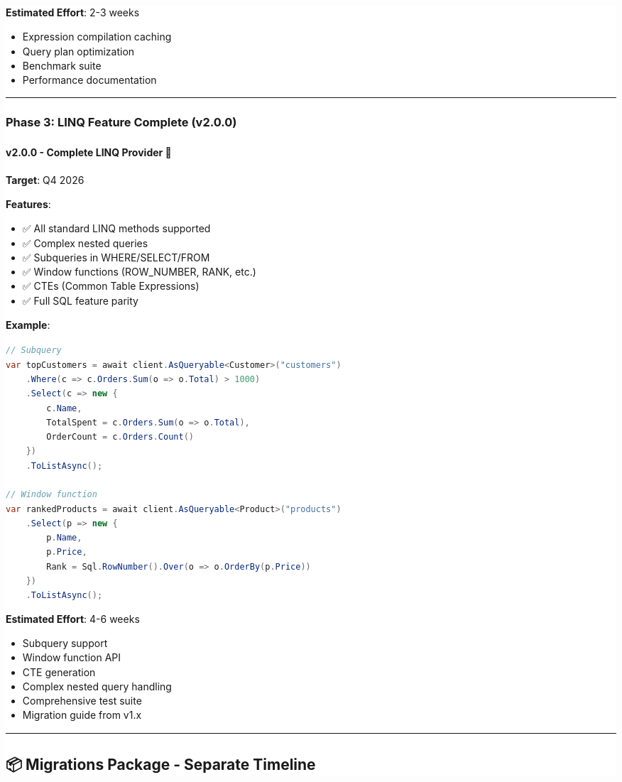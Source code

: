 **Estimated Effort**: 2-3 weeks
- Expression compilation caching
- Query plan optimization
- Benchmark suite
- Performance documentation

---

### Phase 3: LINQ Feature Complete (v2.0.0)

#### v2.0.0 - Complete LINQ Provider 🎉
**Target**: Q4 2026

**Features**:
- ✅ All standard LINQ methods supported
- ✅ Complex nested queries
- ✅ Subqueries in WHERE/SELECT/FROM
- ✅ Window functions (ROW_NUMBER, RANK, etc.)
- ✅ CTEs (Common Table Expressions)
- ✅ Full SQL feature parity

**Example**:
```csharp
// Subquery
var topCustomers = await client.AsQueryable<Customer>("customers")
    .Where(c => c.Orders.Sum(o => o.Total) > 1000)
    .Select(c => new {
        c.Name,
        TotalSpent = c.Orders.Sum(o => o.Total),
        OrderCount = c.Orders.Count()
    })
    .ToListAsync();

// Window function
var rankedProducts = await client.AsQueryable<Product>("products")
    .Select(p => new {
        p.Name,
        p.Price,
        Rank = Sql.RowNumber().Over(o => o.OrderBy(p.Price))
    })
    .ToListAsync();
```

**Estimated Effort**: 4-6 weeks
- Subquery support
- Window function API
- CTE generation
- Complex nested query handling
- Comprehensive test suite
- Migration guide from v1.x

---

## 📦 Migrations Package - Separate Timeline

